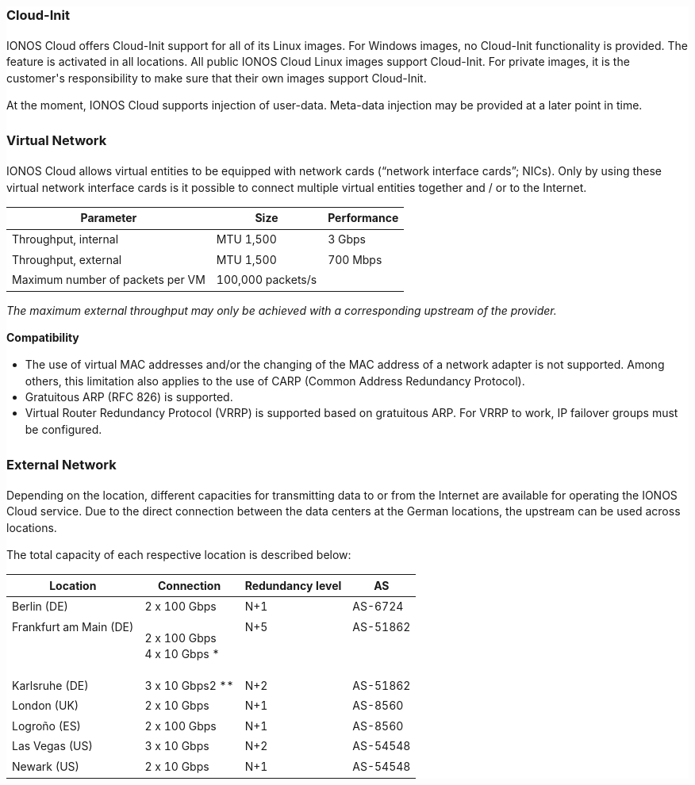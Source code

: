 ### Cloud-Init

IONOS Cloud offers Cloud-Init support for all of its Linux images. For Windows images, no Cloud-Init functionality is provided. The feature is activated in all locations. All public IONOS Cloud Linux images support Cloud-Init. For private images, it is the customer's responsibility to make sure that their own images support Cloud-Init.

At the moment, IONOS Cloud supports injection of user-data. Meta-data injection may be provided at a later point in time.

### Virtual Network

IONOS Cloud allows virtual entities to be equipped with network cards (“network interface cards”; NICs). Only by using these virtual network interface cards is it possible to connect multiple virtual entities together and / or to the Internet.

| Parameter                        | Size              | Performance |
| -------------------------------- | ----------------- | ----------- |
| Throughput, internal             | MTU 1,500         | 3 Gbps      |
| Throughput, external             | MTU 1,500         | 700 Mbps    |
| Maximum number of packets per VM | 100,000 packets/s |             |

_The maximum external throughput may only be achieved with a corresponding upstream of the provider._

**Compatibility**

* The use of virtual MAC addresses and/or the changing of the MAC address of a network adapter is not supported. Among others, this limitation also applies to the use of CARP (Common Address Redundancy Protocol).
* Gratuitous ARP (RFC 826) is supported.
* Virtual Router Redundancy Protocol (VRRP) is supported based on gratuitous ARP. For VRRP to work, IP failover groups must be configured.

### External Network

Depending on the location, different capacities for transmitting data to or from the Internet are available for operating the IONOS Cloud service. Due to the direct connection between the data centers at the German locations, the upstream can be used across locations.

The total capacity of each respective location is described below:

| Location               | Connection                           | Redundancy level | AS       |
| ---------------------- | ------------------------------------ | ---------------- | -------- |
| Berlin (DE)            | 2 x 100 Gbps                         | N+1              | AS-6724  |
| Frankfurt am Main (DE) | <p>2 x 100 Gbps<br>4 x 10 Gbps *</p> | N+5              | AS-51862 |
| Karlsruhe (DE)         | 3 x 10 Gbps2 \*\*                    | N+2              | AS-51862 |
| London (UK)            | 2 x 10 Gbps                          | N+1              | AS-8560  |
| Logroño (ES)           | 2 x 100 Gbps                         | N+1              | AS-8560  |
| Las Vegas (US)         | 3 x 10 Gbps                          | N+2              | AS-54548 |
| Newark (US)            | 2 x 10 Gbps                          | N+1              | AS-54548 |

